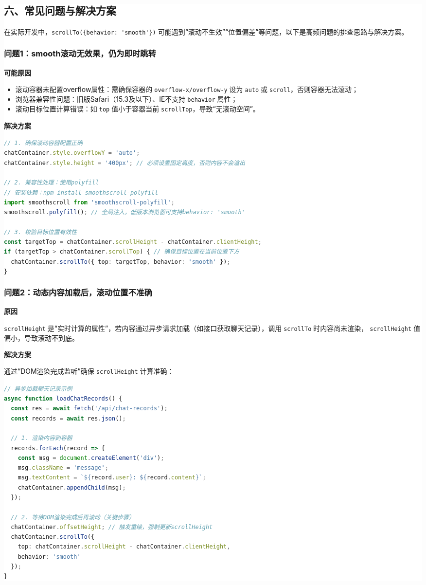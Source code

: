 ## 六、常见问题与解决方案 ##

在实际开发中，`scrollTo({behavior: 'smooth'})` 可能遇到“滚动不生效”“位置偏差”等问题，以下是高频问题的排查思路与解决方案。

### 问题1：smooth滚动无效果，仍为即时跳转 ###

**可能原因**

- 滚动容器未配置overflow属性：需确保容器的 `overflow-x/overflow-y` 设为 `auto` 或 `scroll`，否则容器无法滚动；
- 浏览器兼容性问题：旧版Safari（15.3及以下）、IE不支持 `behavior` 属性；
- 滚动目标位置计算错误：如 `top` 值小于容器当前 `scrollTop`，导致“无滚动空间”。

**解决方案**

```ts
// 1. 确保滚动容器配置正确
chatContainer.style.overflowY = 'auto';
chatContainer.style.height = '400px'; // 必须设置固定高度，否则内容不会溢出

// 2. 兼容性处理：使用polyfill
// 安装依赖：npm install smoothscroll-polyfill
import smoothscroll from 'smoothscroll-polyfill';
smoothscroll.polyfill(); // 全局注入，低版本浏览器可支持behavior: 'smooth'

// 3. 校验目标位置有效性
const targetTop = chatContainer.scrollHeight - chatContainer.clientHeight;
if (targetTop > chatContainer.scrollTop) { // 确保目标位置在当前位置下方
  chatContainer.scrollTo({ top: targetTop, behavior: 'smooth' });
}
```

### 问题2：动态内容加载后，滚动位置不准确 ###

**原因**

`scrollHeight` 是“实时计算的属性”，若内容通过异步请求加载（如接口获取聊天记录），调用 `scrollTo` 时内容尚未渲染， `scrollHeight` 值偏小，导致滚动不到底。

**解决方案**

通过“DOM渲染完成监听”确保 `scrollHeight` 计算准确：

```ts
// 异步加载聊天记录示例
async function loadChatRecords() {
  const res = await fetch('/api/chat-records');
  const records = await res.json();
  
  // 1. 渲染内容到容器
  records.forEach(record => {
    const msg = document.createElement('div');
    msg.className = 'message';
    msg.textContent = `${record.user}: ${record.content}`;
    chatContainer.appendChild(msg);
  });
  
  // 2. 等待DOM渲染完成后再滚动（关键步骤）
  chatContainer.offsetHeight; // 触发重绘，强制更新scrollHeight
  chatContainer.scrollTo({
    top: chatContainer.scrollHeight - chatContainer.clientHeight,
    behavior: 'smooth'
  });
}
```
